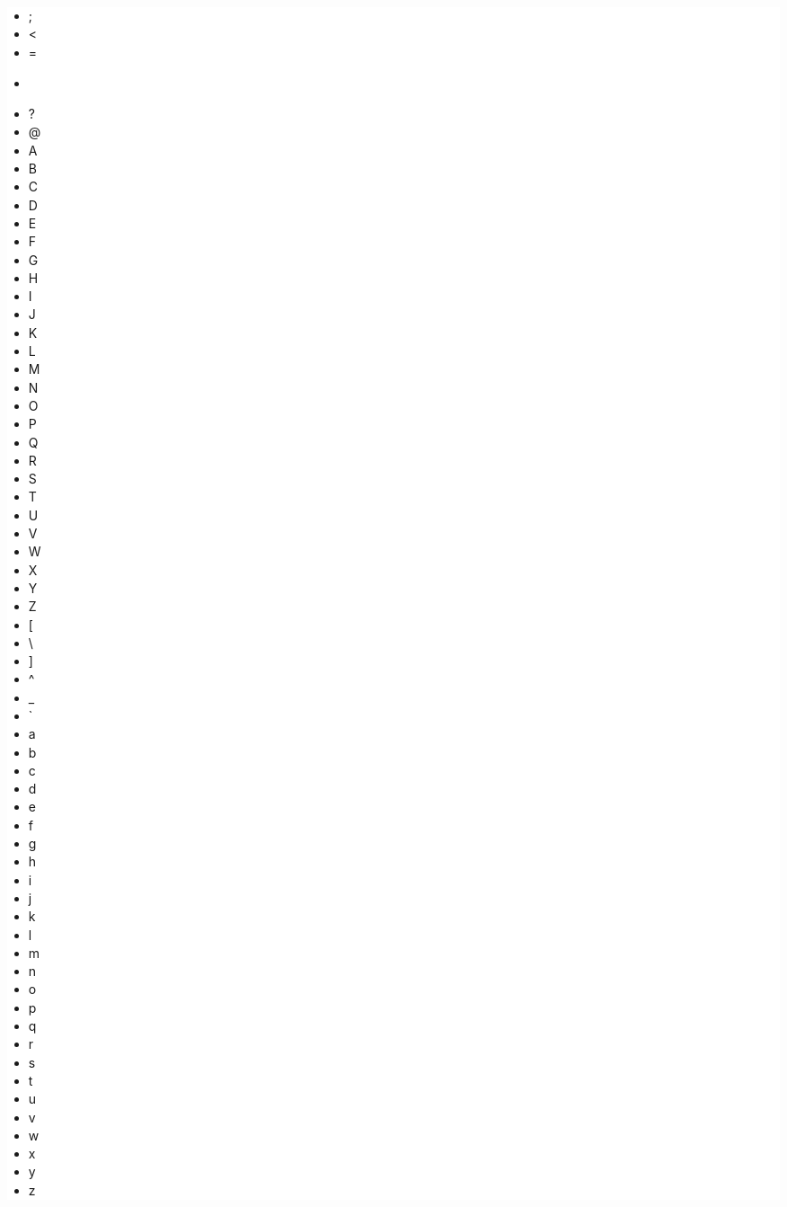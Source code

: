 + ;
+ <
+ =
+ >
+ ?
+ @
+ A
+ B
+ C
+ D
+ E
+ F
+ G
+ H
+ I
+ J
+ K
+ L
+ M
+ N
+ O
+ P
+ Q
+ R
+ S
+ T
+ U
+ V
+ W
+ X
+ Y
+ Z
+ [
+ \
+ ]
+ ^
+ _
+ `
+ a
+ b
+ c
+ d
+ e
+ f
+ g
+ h
+ i
+ j
+ k
+ l
+ m
+ n
+ o
+ p
+ q
+ r
+ s
+ t
+ u
+ v
+ w
+ x
+ y
+ z